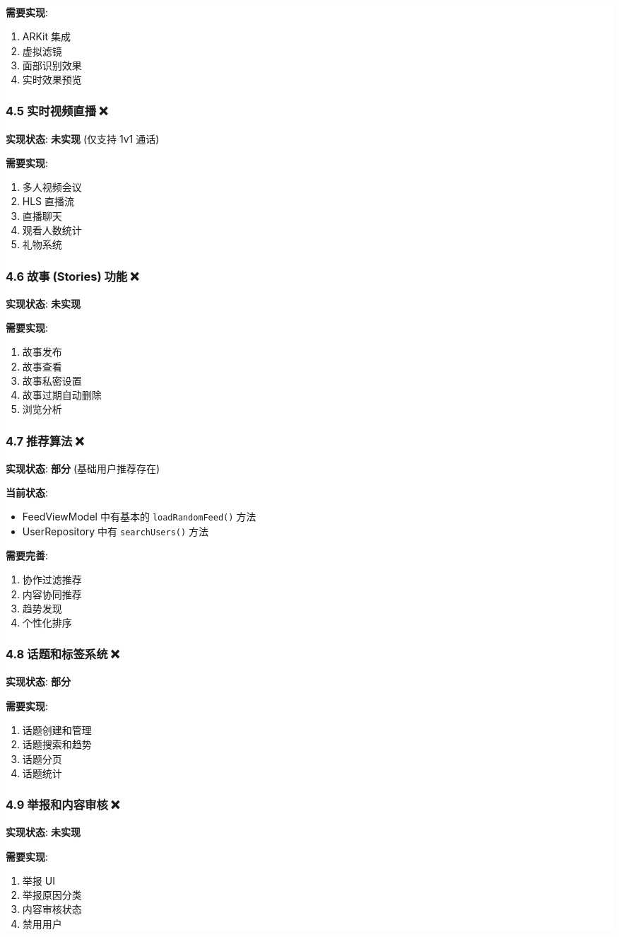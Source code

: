 **需要实现**:
1. ARKit 集成
2. 虚拟滤镜
3. 面部识别效果
4. 实时效果预览

### 4.5 实时视频直播 ❌
**实现状态**: **未实现** (仅支持 1v1 通话)

**需要实现**:
1. 多人视频会议
2. HLS 直播流
3. 直播聊天
4. 观看人数统计
5. 礼物系统

### 4.6 故事 (Stories) 功能 ❌
**实现状态**: **未实现**

**需要实现**:
1. 故事发布
2. 故事查看
3. 故事私密设置
4. 故事过期自动删除
5. 浏览分析

### 4.7 推荐算法 ❌
**实现状态**: **部分** (基础用户推荐存在)

**当前状态**:
- FeedViewModel 中有基本的 `loadRandomFeed()` 方法
- UserRepository 中有 `searchUsers()` 方法

**需要完善**:
1. 协作过滤推荐
2. 内容协同推荐
3. 趋势发现
4. 个性化排序

### 4.8 话题和标签系统 ❌
**实现状态**: **部分**

**需要实现**:
1. 话题创建和管理
2. 话题搜索和趋势
3. 话题分页
4. 话题统计

### 4.9 举报和内容审核 ❌
**实现状态**: **未实现**

**需要实现**:
1. 举报 UI
2. 举报原因分类
3. 内容审核状态
4. 禁用用户
